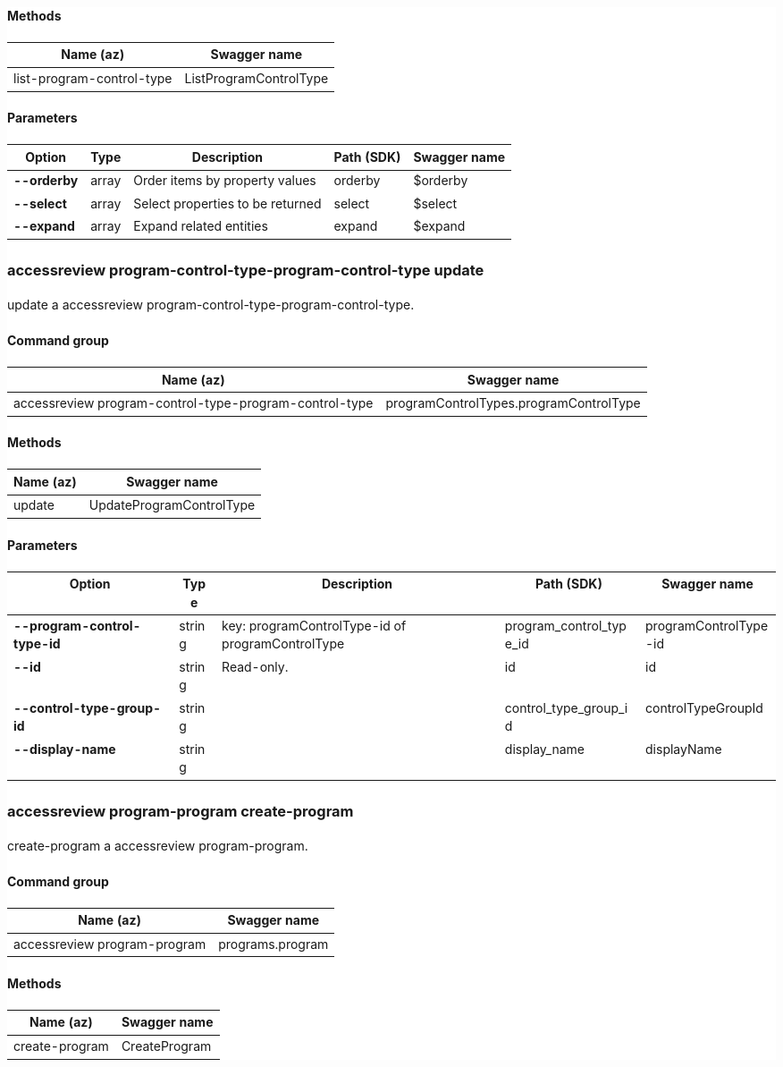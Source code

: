 #### Methods
|Name (az)|Swagger name|
|---------|------------|
|list-program-control-type|ListProgramControlType|

#### Parameters
|Option|Type|Description|Path (SDK)|Swagger name|
|------|----|-----------|----------|------------|
|**--orderby**|array|Order items by property values|orderby|$orderby|
|**--select**|array|Select properties to be returned|select|$select|
|**--expand**|array|Expand related entities|expand|$expand|

### accessreview program-control-type-program-control-type update

update a accessreview program-control-type-program-control-type.

#### Command group
|Name (az)|Swagger name|
|---------|------------|
|accessreview program-control-type-program-control-type|programControlTypes.programControlType|

#### Methods
|Name (az)|Swagger name|
|---------|------------|
|update|UpdateProgramControlType|

#### Parameters
|Option|Type|Description|Path (SDK)|Swagger name|
|------|----|-----------|----------|------------|
|**--program-control-type-id**|string|key: programControlType-id of programControlType|program_control_type_id|programControlType-id|
|**--id**|string|Read-only.|id|id|
|**--control-type-group-id**|string||control_type_group_id|controlTypeGroupId|
|**--display-name**|string||display_name|displayName|

### accessreview program-program create-program

create-program a accessreview program-program.

#### Command group
|Name (az)|Swagger name|
|---------|------------|
|accessreview program-program|programs.program|

#### Methods
|Name (az)|Swagger name|
|---------|------------|
|create-program|CreateProgram|
